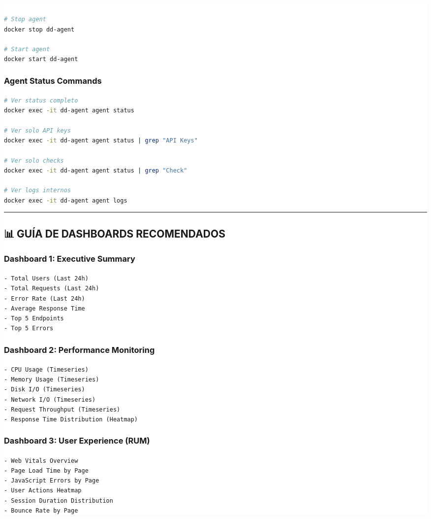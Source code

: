 ```bash

# Stop agent
docker stop dd-agent

# Start agent
docker start dd-agent
```

### Agent Status Commands

```bash
# Ver status completo
docker exec -it dd-agent agent status

# Ver solo API keys
docker exec -it dd-agent agent status | grep "API Keys"

# Ver solo checks
docker exec -it dd-agent agent status | grep "Check"

# Ver logs internos
docker exec -it dd-agent agent logs
```

---

## 📊 GUÍA DE DASHBOARDS RECOMENDADOS

### Dashboard 1: Executive Summary
```
- Total Users (Last 24h)
- Total Requests (Last 24h)
- Error Rate (Last 24h)
- Average Response Time
- Top 5 Endpoints
- Top 5 Errors
```

### Dashboard 2: Performance Monitoring
```
- CPU Usage (Timeseries)
- Memory Usage (Timeseries)
- Disk I/O (Timeseries)
- Network I/O (Timeseries)
- Request Throughput (Timeseries)
- Response Time Distribution (Heatmap)
```

### Dashboard 3: User Experience (RUM)
```
- Web Vitals Overview
- Page Load Time by Page
- JavaScript Errors by Page
- User Actions Heatmap
- Session Duration Distribution
- Bounce Rate by Page
```
